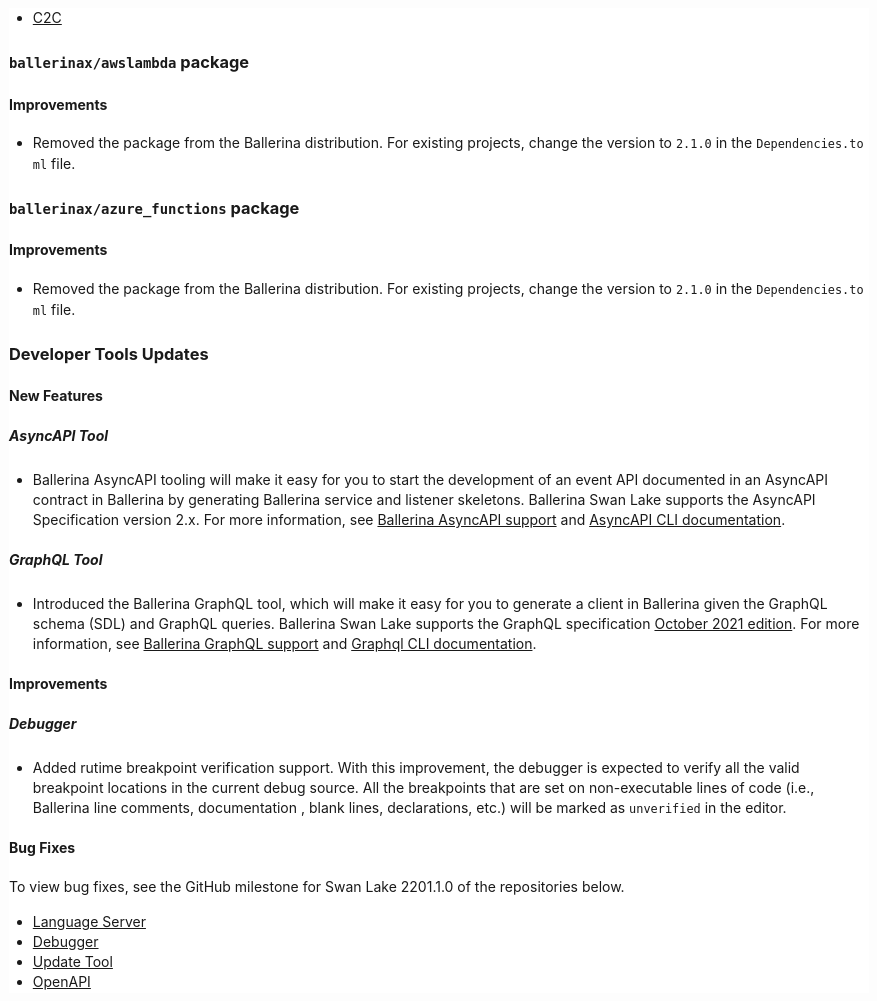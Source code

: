 - [C2C](https://github.com/ballerina-platform/module-ballerina-c2c/issues?q=is%3Aissue+is%3Aclosed+label%3AType%2FBug+milestone%3A%22Ballerina+Swan+Lake+-+2201.1.0%22)

### `ballerinax/awslambda` package

#### Improvements
- Removed the package from the Ballerina distribution. For existing projects, change the version to `2.1.0` in the `Dependencies.toml` file.

### `ballerinax/azure_functions` package

#### Improvements
- Removed the package from the Ballerina distribution. For existing projects, change the version to `2.1.0` in the `Dependencies.toml` file.

### Developer Tools Updates

#### New Features

##### AsyncAPI Tool

- Ballerina AsyncAPI tooling will make it easy for you to start the development of an event API documented in an AsyncAPI contract in Ballerina by generating Ballerina service and listener skeletons. Ballerina Swan Lake supports the AsyncAPI Specification version 2.x. For more information, see [Ballerina AsyncAPI support](http://ballerina.io/learn/ballerina-asyncapi-support) and [AsyncAPI CLI documentation](http://ballerina.io/learn/cli-documentation/asyncapi/#asyncapi-to-ballerina).

##### GraphQL Tool

- Introduced the Ballerina GraphQL tool, which will make it easy for you to generate a client in Ballerina given the GraphQL schema (SDL) and GraphQL queries. Ballerina Swan Lake supports the GraphQL specification [October 2021 edition](https://spec.graphql.org/October2021/). For more information, see [Ballerina GraphQL support](http://ballerina.io/learn/ballerina-graphql-support/) and [Graphql CLI documentation](http://ballerina.io/learn/cli-documentation/graphql/#graphql-to-ballerina).

#### Improvements

##### Debugger
- Added rutime breakpoint verification support. With this improvement, the debugger is expected to verify all the valid breakpoint locations in the current debug source. All the breakpoints that are set on non-executable lines of code (i.e., Ballerina line comments, documentation , blank lines, declarations, etc.) will be marked as `unverified` in the editor.

#### Bug Fixes

To view bug fixes, see the GitHub milestone for Swan Lake 2201.1.0 of the repositories below.

- [Language Server](https://github.com/ballerina-platform/ballerina-lang/issues?q=is%3Aissue+is%3Aclosed+label%3AType%2FBug+label%3ATeam%2FLanguageServer+milestone%3A%22Ballerina+Swan+Lake+2201.1.0%22)
- [Debugger](https://github.com/ballerina-platform/ballerina-lang/issues?q=is%3Aissue+is%3Aclosed+label%3AArea%2FDebugger+milestone%3A%22Ballerina+2201.1.0%22)
- [Update Tool](https://github.com/ballerina-platform/ballerina-update-tool/issues?q=is%3Aissue+is%3Aclosed+label%3AType%2FBug+project%3Aballerina-platform%2F32)
- [OpenAPI](https://github.com/ballerina-platform/ballerina-openapi/issues?q=is%3Aissue+is%3Aclosed+label%3AType%2FBug+milestone%3A%22Ballerina+Swan+Lake+-+2201.1.0%22)

